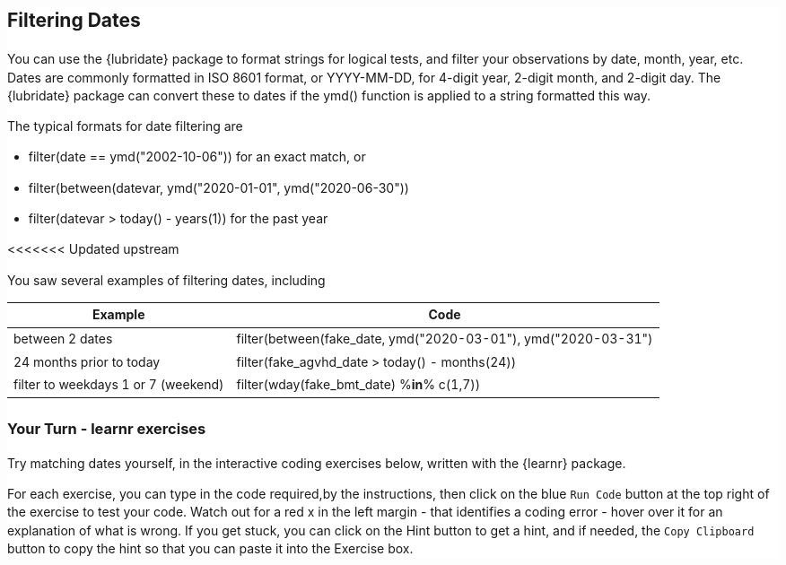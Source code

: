 </iframe>



## Filtering Dates

You can use the {lubridate} package to format strings for logical tests,
and filter your observations by date, month, year, etc. Dates are
commonly formatted in ISO 8601 format, or YYYY-MM-DD, for 4-digit year,
2-digit month, and 2-digit day. The {lubridate} package can convert
these to dates if the ymd() function is applied to a string formatted
this way.

The typical formats for date filtering are

-   filter(date == ymd("2002-10-06")) for an exact match, or

-   filter(between(datevar, ymd("2020-01-01", ymd("2020-06-30"))

-   filter(datevar \> today() - years(1)) for the past year



<<<<<<< Updated upstream
<iframe style="margin:0 auto; border: solid black;" id="myIframe7" width="763" height="432" src="https://higgi13425.github.io/mini_flipbooks/filter_microflip_4_dates.html#1" scrolling="no" data-external="1" allowfullscreen loading="lazy">

</iframe>



You saw several examples of filtering dates, including

| Example                             | Code                                                           |
|-------------------------------------|----------------------------------------------------------------|
| between 2 dates                     | filter(between(fake_date, ymd("2020-03-01"), ymd("2020-03-31") |
| 24 months prior to today            | filter(fake_agvhd_date \> today() - months(24))                |
| filter to weekdays 1 or 7 (weekend) | filter(wday(fake_bmt_date) %**in**% c(1,7))                    |

### Your Turn - learnr exercises

Try matching dates yourself, in the interactive coding exercises below,
written with the {learnr} package.

For each exercise, you can type in the code required,by the
instructions, then click on the blue `Run Code` button at the top right
of the exercise to test your code. Watch out for a red x in the left
margin - that identifies a coding error - hover over it for an
explanation of what is wrong. If you get stuck, you can click on the
Hint button to get a hint, and if needed, the `Copy Clipboard` button to
copy the hint so that you can paste it into the Exercise box.



<iframe style="margin:0 auto; border: solid black;" id="myIframe8" width="763" height="763" src="https://higginslab-rshiny.med.umich.edu/shiny-apps/learn_filter4/" data-external="1" scrolling="yes">

